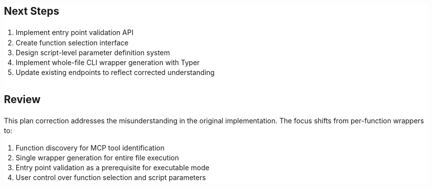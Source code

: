 ## Next Steps

1. Implement entry point validation API
2. Create function selection interface
3. Design script-level parameter definition system
4. Implement whole-file CLI wrapper generation with Typer
5. Update existing endpoints to reflect corrected understanding

## Review

This plan correction addresses the misunderstanding in the original implementation. The focus shifts from per-function wrappers to:
1. Function discovery for MCP tool identification
2. Single wrapper generation for entire file execution
3. Entry point validation as a prerequisite for executable mode
4. User control over function selection and script parameters
